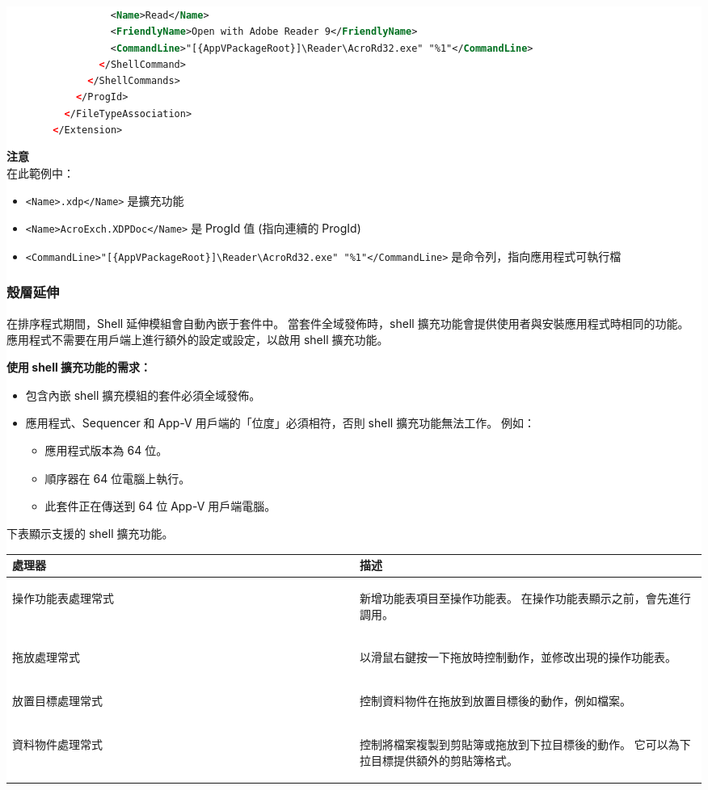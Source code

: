 ```xml
                  <Name>Read</Name>
                  <FriendlyName>Open with Adobe Reader 9</FriendlyName>
                  <CommandLine>"[{AppVPackageRoot}]\Reader\AcroRd32.exe" "%1"</CommandLine>
                </ShellCommand>
              </ShellCommands>
            </ProgId>
          </FileTypeAssociation>
        </Extension>
```

**注意**  
在此範例中：

-   `<Name>.xdp</Name>` 是擴充功能

-   `<Name>AcroExch.XDPDoc</Name>` 是 ProgId 值 (指向連續的 ProgId) 

-   `<CommandLine>"[{AppVPackageRoot}]\Reader\AcroRd32.exe" "%1"</CommandLine>` 是命令列，指向應用程式可執行檔

 

### <a name="shell-extensions"></a>殼層延伸

在排序程式期間，Shell 延伸模組會自動內嵌于套件中。 當套件全域發佈時，shell 擴充功能會提供使用者與安裝應用程式時相同的功能。 應用程式不需要在用戶端上進行額外的設定或設定，以啟用 shell 擴充功能。

**使用 shell 擴充功能的需求：**

-   包含內嵌 shell 擴充模組的套件必須全域發佈。

-   應用程式、Sequencer 和 App-V 用戶端的「位度」必須相符，否則 shell 擴充功能無法工作。 例如：

    -   應用程式版本為 64 位。

    -   順序器在 64 位電腦上執行。

    -   此套件正在傳送到 64 位 App-V 用戶端電腦。

下表顯示支援的 shell 擴充功能。

<table>
<colgroup>
<col width="50%" />
<col width="50%" />
</colgroup>
<thead>
<tr class="header">
<th align="left">處理器</th>
<th align="left">描述</th>
</tr>
</thead>
<tbody>
<tr class="odd">
<td align="left"><p>操作功能表處理常式</p></td>
<td align="left"><p>新增功能表項目至操作功能表。 在操作功能表顯示之前，會先進行調用。</p></td>
</tr>
<tr class="even">
<td align="left"><p>拖放處理常式</p></td>
<td align="left"><p>以滑鼠右鍵按一下拖放時控制動作，並修改出現的操作功能表。</p></td>
</tr>
<tr class="odd">
<td align="left"><p>放置目標處理常式</p></td>
<td align="left"><p>控制資料物件在拖放到放置目標後的動作，例如檔案。</p></td>
</tr>
<tr class="even">
<td align="left"><p>資料物件處理常式</p></td>
<td align="left"><p>控制將檔案複製到剪貼簿或拖放到下拉目標後的動作。 它可以為下拉目標提供額外的剪貼簿格式。</p></td>
</tr>
<tr class="odd">
